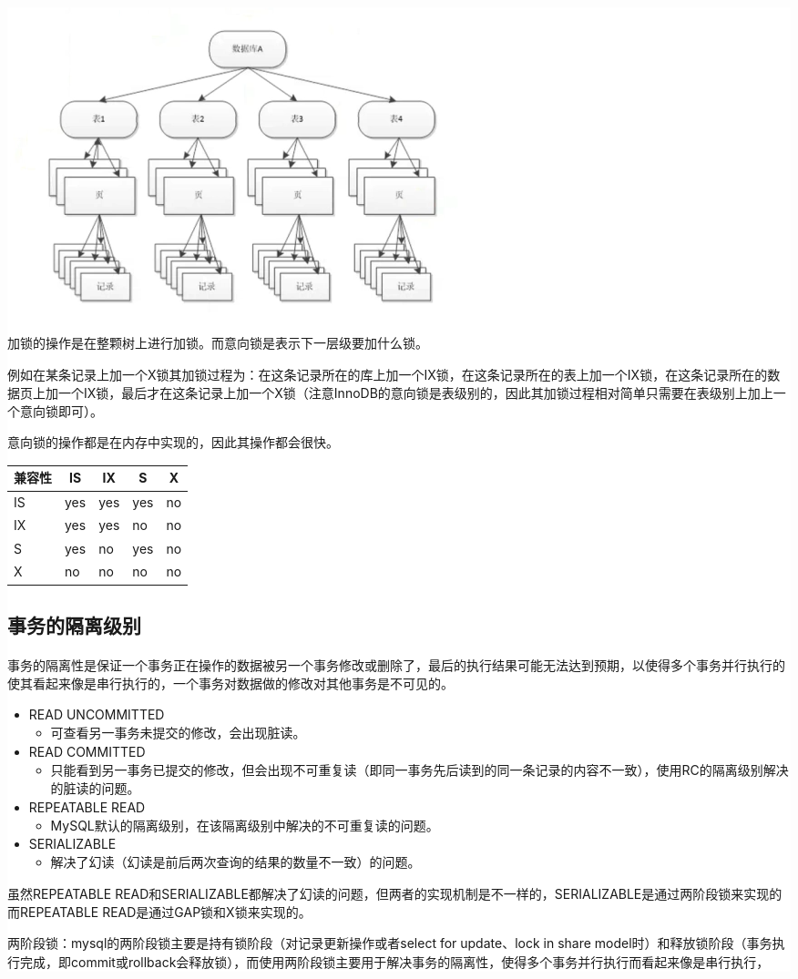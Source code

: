 ![](../pic/InnoDB_lock_01.png)

加锁的操作是在整颗树上进行加锁。而意向锁是表示下一层级要加什么锁。

例如在某条记录上加一个X锁其加锁过程为：在这条记录所在的库上加一个IX锁，在这条记录所在的表上加一个IX锁，在这条记录所在的数据页上加一个IX锁，最后才在这条记录上加一个X锁（注意InnoDB的意向锁是表级别的，因此其加锁过程相对简单只需要在表级别上加上一个意向锁即可）。

意向锁的操作都是在内存中实现的，因此其操作都会很快。

| 兼容性 | IS | IX | S | X |
| ---- | -- | -- | - | - |
| IS | yes | yes | yes | no |
| IX | yes | yes | no | no |
| S | yes | no | yes | no |
| X | no | no | no | no |

## 事务的隔离级别

事务的隔离性是保证一个事务正在操作的数据被另一个事务修改或删除了，最后的执行结果可能无法达到预期，以使得多个事务并行执行的使其看起来像是串行执行的，一个事务对数据做的修改对其他事务是不可见的。

* READ UNCOMMITTED
    - 可查看另一事务未提交的修改，会出现脏读。
* READ COMMITTED
    - 只能看到另一事务已提交的修改，但会出现不可重复读（即同一事务先后读到的同一条记录的内容不一致），使用RC的隔离级别解决的脏读的问题。
* REPEATABLE READ
    - MySQL默认的隔离级别，在该隔离级别中解决的不可重复读的问题。
* SERIALIZABLE
    - 解决了幻读（幻读是前后两次查询的结果的数量不一致）的问题。

虽然REPEATABLE READ和SERIALIZABLE都解决了幻读的问题，但两者的实现机制是不一样的，SERIALIZABLE是通过两阶段锁来实现的而REPEATABLE READ是通过GAP锁和X锁来实现的。

两阶段锁：mysql的两阶段锁主要是持有锁阶段（对记录更新操作或者select for update、lock in share model时）和释放锁阶段（事务执行完成，即commit或rollback会释放锁），而使用两阶段锁主要用于解决事务的隔离性，使得多个事务并行执行而看起来像是串行执行，
